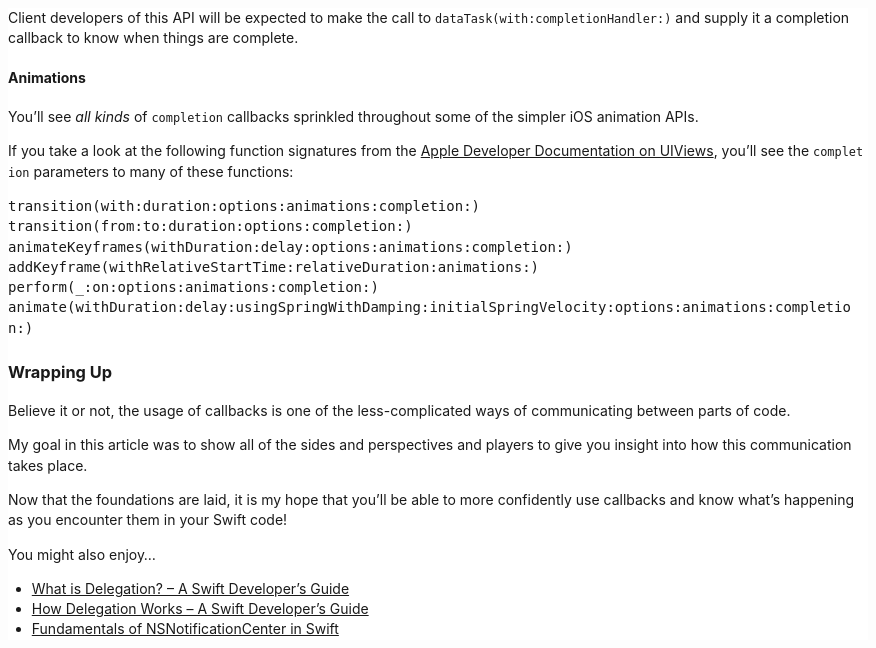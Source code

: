 Client developers of this API will be expected to make the call to `dataTask(with:completionHandler:)` and supply it a completion callback to know when things are complete.

<a name="animations" class="jump-target"></a>

#### Animations

You&#8217;ll see _all kinds_ of `completion` callbacks sprinkled throughout some of the simpler iOS animation APIs.

If you take a look at the following function signatures from the [Apple Developer Documentation on UIViews][6], you&#8217;ll see the `completion` parameters to many of these functions:

<pre class="lang:swift decode:true " title="Animation Function Signatures" >transition(with:duration:options:animations:completion:)
transition(from:to:duration:options:completion:)
animateKeyframes(withDuration:delay:options:animations:completion:)
addKeyframe(withRelativeStartTime:relativeDuration:animations:)
perform(_:on:options:animations:completion:)
animate(withDuration:delay:usingSpringWithDamping:initialSpringVelocity:options:animations:completion:)
</pre>

### Wrapping Up

Believe it or not, the usage of callbacks is one of the less-complicated ways of communicating between parts of code.

My goal in this article was to show all of the sides and perspectives and players to give you insight into how this communication takes place.

Now that the foundations are laid, it is my hope that you&#8217;ll be able to more confidently use callbacks and know what&#8217;s happening as you encounter them in your Swift code!

<a name="related" class="jump-target"></a>

<div class="resources">
  <div class="resources-header">
    You might also enjoy&#8230;
  </div>
  
  <ul class="resources-content">
    <li>
      <i class="fa fa-angle-right"></i> <a href="http://www.andrewcbancroft.com/2015/03/26/what-is-delegation-a-swift-developers-guide/" title="What is Delegation? – A Swift Developer’s Guide">What is Delegation? – A Swift Developer’s Guide</a>
    </li>
    <li>
      <i class="fa fa-angle-right"></i> <a href="http://www.andrewcbancroft.com/2015/04/08/how-delegation-works-a-swift-developer-guide/" title="How Delegation Works – A Swift Developer’s Guide">How Delegation Works – A Swift Developer’s Guide</a>
    </li>
    <li>
      <i class="fa fa-angle-right"></i> <a href="https://www.andrewcbancroft.com/2014/10/08/fundamentals-of-nsnotificationcenter-in-swift/" title="Fundamentals of NSNotificationCenter in Swift">Fundamentals of NSNotificationCenter in Swift</a>
    </li>
  </ul>
</div>


 [1]: https://www.andrewcbancroft.com/2014/10/08/fundamentals-of-nsnotificationcenter-in-swift/
 [2]: https://www.andrewcbancroft.com/2015/04/08/how-delegation-works-a-swift-developer-guide/
 [3]: https://developer.apple.com/library/ios/documentation/Swift/Conceptual/Swift_Programming_Language/Closures.html#//apple_ref/doc/uid/TP40014097-CH11-ID94
 [4]: https://developer.apple.com/library/ios/documentation/UIKit/Reference/UIAlertController_class/
 [5]: https://developer.apple.com/reference/foundation/urlsession/1410330-datatask
 [6]: https://developer.apple.com/library/ios/documentation/UIKit/Reference/UIView_Class/#//apple_ref/occ/clm/UIView/animateWithDuration:animations: